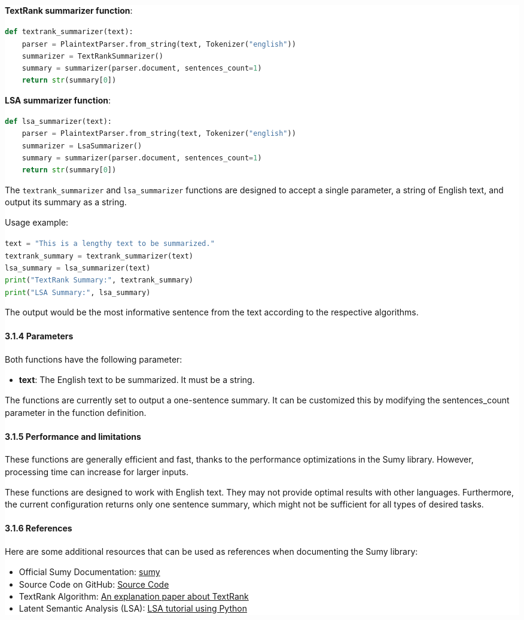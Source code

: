 **TextRank summarizer function**:
```python
def textrank_summarizer(text):
    parser = PlaintextParser.from_string(text, Tokenizer("english"))
    summarizer = TextRankSummarizer()
    summary = summarizer(parser.document, sentences_count=1)
    return str(summary[0])
```
**LSA summarizer function**:
```python
def lsa_summarizer(text):
    parser = PlaintextParser.from_string(text, Tokenizer("english"))
    summarizer = LsaSummarizer()
    summary = summarizer(parser.document, sentences_count=1)
    return str(summary[0])
```

The `textrank_summarizer` and `lsa_summarizer` functions are designed to accept a single parameter, a string of English text, and output its summary as a string.

Usage example:
```python
text = "This is a lengthy text to be summarized."
textrank_summary = textrank_summarizer(text)
lsa_summary = lsa_summarizer(text)
print("TextRank Summary:", textrank_summary)
print("LSA Summary:", lsa_summary)
```
The output would be the most informative sentence from the text according to the respective algorithms.

#### 3.1.4 Parameters
Both functions have the following parameter:

* **text**: The English text to be summarized. It must be a string.

The functions are currently set to output a one-sentence summary. It can be customized this by modifying the sentences_count parameter in the function definition.

#### 3.1.5 Performance and limitations
These functions are generally efficient and fast, thanks to the performance optimizations in the Sumy library. However, processing time can increase for larger inputs.

These functions are designed to work with English text. They may not provide optimal results with other languages. Furthermore, the current configuration returns only one sentence summary, which might not be sufficient for all types of desired tasks.

#### 3.1.6 References
Here are some additional resources that can be used as references when documenting the Sumy library:
* Official Sumy Documentation: [sumy](https://pypi.org/project/sumy/)
* Source Code on GitHub: [Source Code](https://github.com/miso-belica/sumy)
* TextRank Algorithm: [An explanation paper about TextRank](https://web.eecs.umich.edu/~mihalcea/papers/mihalcea.emnlp04.pdf)
* Latent Semantic Analysis (LSA): [LSA tutorial using Python](https://www.datacamp.com/tutorial/discovering-hidden-topics-python)
